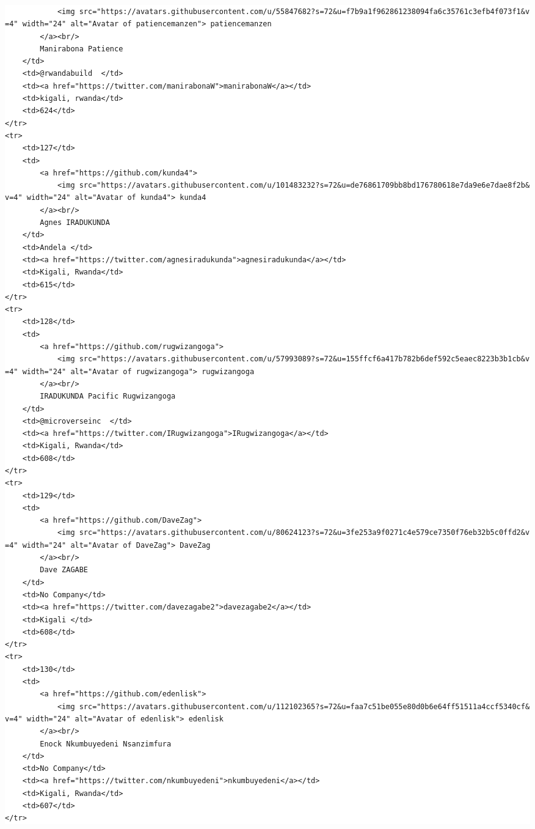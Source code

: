 				<img src="https://avatars.githubusercontent.com/u/55847682?s=72&u=f7b9a1f962861238094fa6c35761c3efb4f073f1&v=4" width="24" alt="Avatar of patiencemanzen"> patiencemanzen
			</a><br/>
			Manirabona Patience
		</td>
		<td>@rwandabuild  </td>
		<td><a href="https://twitter.com/manirabonaW">manirabonaW</a></td>
		<td>kigali, rwanda</td>
		<td>624</td>
	</tr>
	<tr>
		<td>127</td>
		<td>
			<a href="https://github.com/kunda4">
				<img src="https://avatars.githubusercontent.com/u/101483232?s=72&u=de76861709bb8bd176780618e7da9e6e7dae8f2b&v=4" width="24" alt="Avatar of kunda4"> kunda4
			</a><br/>
			Agnes IRADUKUNDA
		</td>
		<td>Andela </td>
		<td><a href="https://twitter.com/agnesiradukunda">agnesiradukunda</a></td>
		<td>Kigali, Rwanda</td>
		<td>615</td>
	</tr>
	<tr>
		<td>128</td>
		<td>
			<a href="https://github.com/rugwizangoga">
				<img src="https://avatars.githubusercontent.com/u/57993089?s=72&u=155ffcf6a417b782b6def592c5eaec8223b3b1cb&v=4" width="24" alt="Avatar of rugwizangoga"> rugwizangoga
			</a><br/>
			IRADUKUNDA Pacific Rugwizangoga
		</td>
		<td>@microverseinc  </td>
		<td><a href="https://twitter.com/IRugwizangoga">IRugwizangoga</a></td>
		<td>Kigali, Rwanda</td>
		<td>608</td>
	</tr>
	<tr>
		<td>129</td>
		<td>
			<a href="https://github.com/DaveZag">
				<img src="https://avatars.githubusercontent.com/u/80624123?s=72&u=3fe253a9f0271c4e579ce7350f76eb32b5c0ffd2&v=4" width="24" alt="Avatar of DaveZag"> DaveZag
			</a><br/>
			Dave ZAGABE
		</td>
		<td>No Company</td>
		<td><a href="https://twitter.com/davezagabe2">davezagabe2</a></td>
		<td>Kigali </td>
		<td>608</td>
	</tr>
	<tr>
		<td>130</td>
		<td>
			<a href="https://github.com/edenlisk">
				<img src="https://avatars.githubusercontent.com/u/112102365?s=72&u=faa7c51be055e80d0b6e64ff51511a4ccf5340cf&v=4" width="24" alt="Avatar of edenlisk"> edenlisk
			</a><br/>
			Enock Nkumbuyedeni Nsanzimfura
		</td>
		<td>No Company</td>
		<td><a href="https://twitter.com/nkumbuyedeni">nkumbuyedeni</a></td>
		<td>Kigali, Rwanda</td>
		<td>607</td>
	</tr>
